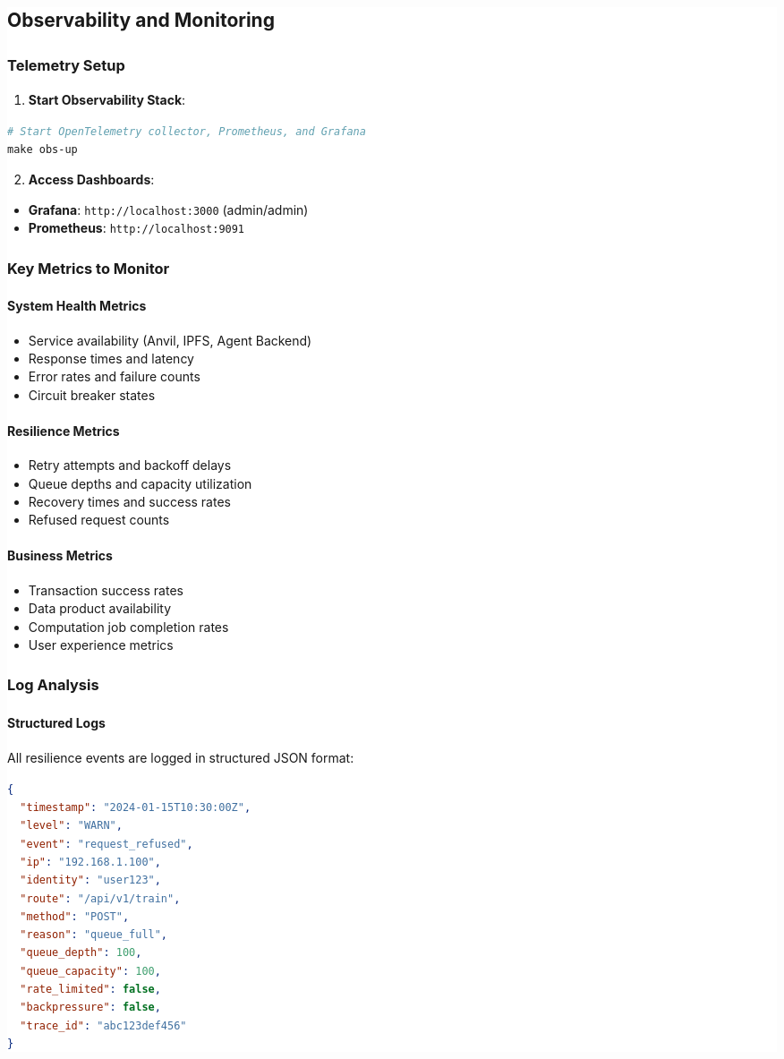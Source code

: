 ## Observability and Monitoring

### Telemetry Setup

1. **Start Observability Stack**:
```powershell
# Start OpenTelemetry collector, Prometheus, and Grafana
make obs-up
```

2. **Access Dashboards**:
- **Grafana**: `http://localhost:3000` (admin/admin)
- **Prometheus**: `http://localhost:9091`

### Key Metrics to Monitor

#### System Health Metrics
- Service availability (Anvil, IPFS, Agent Backend)
- Response times and latency
- Error rates and failure counts
- Circuit breaker states

#### Resilience Metrics
- Retry attempts and backoff delays
- Queue depths and capacity utilization
- Recovery times and success rates
- Refused request counts

#### Business Metrics
- Transaction success rates
- Data product availability
- Computation job completion rates
- User experience metrics

### Log Analysis

#### Structured Logs
All resilience events are logged in structured JSON format:

```json
{
  "timestamp": "2024-01-15T10:30:00Z",
  "level": "WARN",
  "event": "request_refused",
  "ip": "192.168.1.100",
  "identity": "user123",
  "route": "/api/v1/train",
  "method": "POST",
  "reason": "queue_full",
  "queue_depth": 100,
  "queue_capacity": 100,
  "rate_limited": false,
  "backpressure": false,
  "trace_id": "abc123def456"
}
```

